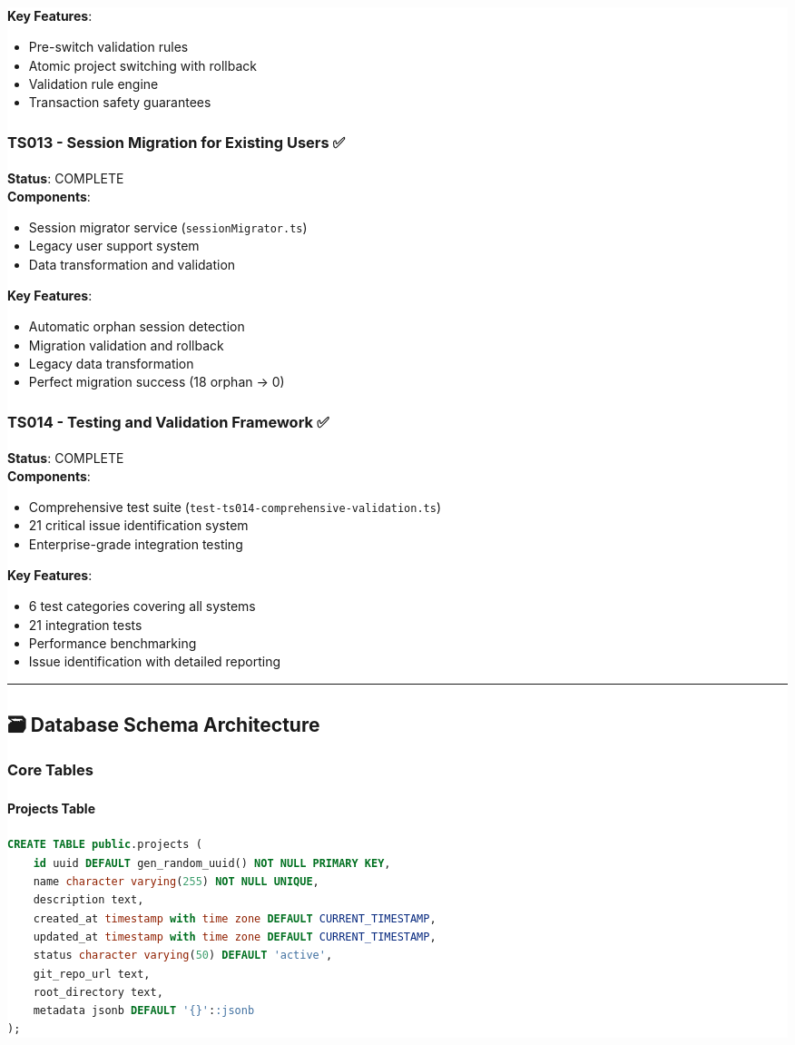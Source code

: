 **Key Features**:
- Pre-switch validation rules
- Atomic project switching with rollback
- Validation rule engine
- Transaction safety guarantees

### **TS013 - Session Migration for Existing Users** ✅
**Status**: COMPLETE  
**Components**:
- Session migrator service (`sessionMigrator.ts`)
- Legacy user support system
- Data transformation and validation

**Key Features**:
- Automatic orphan session detection
- Migration validation and rollback
- Legacy data transformation
- Perfect migration success (18 orphan → 0)

### **TS014 - Testing and Validation Framework** ✅
**Status**: COMPLETE  
**Components**:
- Comprehensive test suite (`test-ts014-comprehensive-validation.ts`)
- 21 critical issue identification system
- Enterprise-grade integration testing

**Key Features**:
- 6 test categories covering all systems
- 21 integration tests
- Performance benchmarking
- Issue identification with detailed reporting

---

## 🗃️ Database Schema Architecture

### **Core Tables**

#### **Projects Table**
```sql
CREATE TABLE public.projects (
    id uuid DEFAULT gen_random_uuid() NOT NULL PRIMARY KEY,
    name character varying(255) NOT NULL UNIQUE,
    description text,
    created_at timestamp with time zone DEFAULT CURRENT_TIMESTAMP,
    updated_at timestamp with time zone DEFAULT CURRENT_TIMESTAMP,
    status character varying(50) DEFAULT 'active',
    git_repo_url text,
    root_directory text,
    metadata jsonb DEFAULT '{}'::jsonb
);
```

